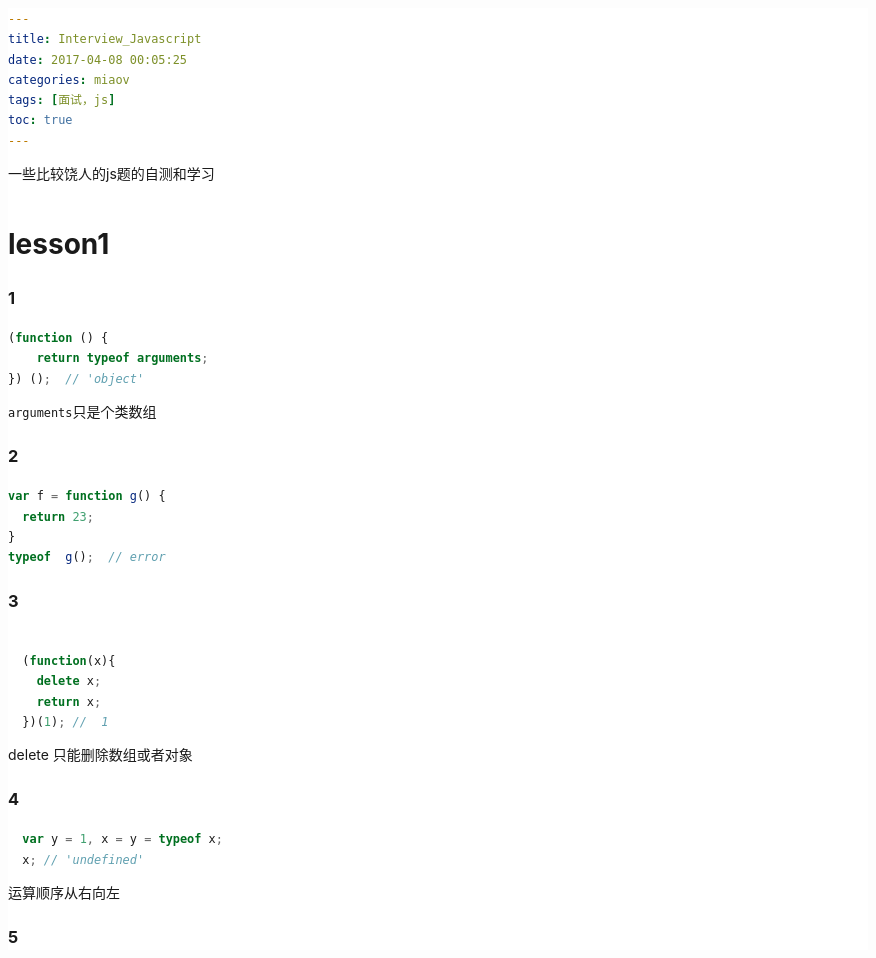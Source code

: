 ```yaml
---
title: Interview_Javascript
date: 2017-04-08 00:05:25
categories: miaov
tags: [面试，js]
toc: true
---
```


一些比较饶人的js题的自测和学习



# lesson1 

### 1
```js
(function () {
    return typeof arguments;
}) ();  // 'object'
```
`arguments`只是个类数组

### 2

```js
var f = function g() {
  return 23;
}
typeof  g();  // error
```

### 3

```js

  (function(x){
    delete x;
    return x;
  })(1); //  1
```
delete 只能删除数组或者对象

### 4

```js
  var y = 1, x = y = typeof x;
  x; // 'undefined'
```

运算顺序从右向左

### 5

